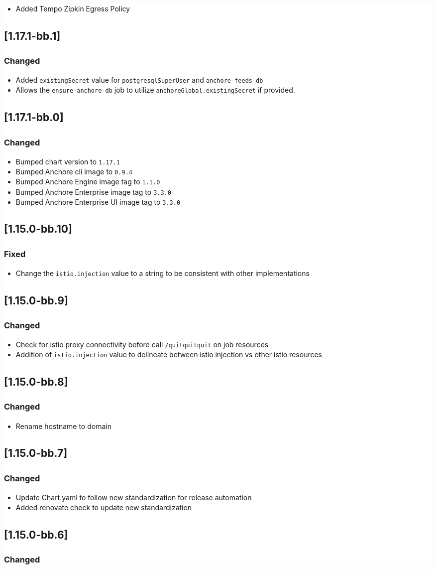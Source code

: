 - Added Tempo Zipkin Egress Policy

## [1.17.1-bb.1]

### Changed

- Added `existingSecret` value for `postgresqlSuperUser` and `anchore-feeds-db`
- Allows the `ensure-anchore-db` job to utilize `anchoreGlobal.existingSecret` if provided.

## [1.17.1-bb.0]

### Changed

- Bumped chart version to `1.17.1`
- Bumped Anchore cli image to `0.9.4`
- Bumped Anchore Engine image tag to `1.1.0`
- Bumped Anchore Enterprise image tag to `3.3.0`
- Bumped Anchore Enterprise UI image tag to `3.3.0`

## [1.15.0-bb.10]

### Fixed

- Change the `istio.injection` value to a string to be consistent with other implementations

## [1.15.0-bb.9]

### Changed

- Check for istio proxy connectivity before call `/quitquitquit` on job resources
- Addition of `istio.injection` value to delineate between istio injection vs other istio resources

## [1.15.0-bb.8]

### Changed

- Rename hostname to domain

## [1.15.0-bb.7]

### Changed

- Update Chart.yaml to follow new standardization for release automation
- Added renovate check to update new standardization

## [1.15.0-bb.6]

### Changed
